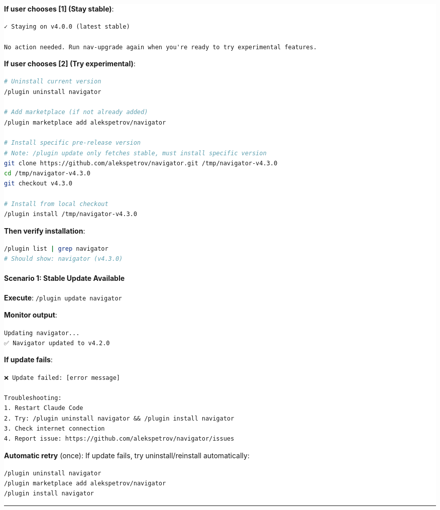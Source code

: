 **If user chooses [1] (Stay stable)**:
```
✓ Staying on v4.0.0 (latest stable)

No action needed. Run nav-upgrade again when you're ready to try experimental features.
```

**If user chooses [2] (Try experimental)**:
```bash
# Uninstall current version
/plugin uninstall navigator

# Add marketplace (if not already added)
/plugin marketplace add alekspetrov/navigator

# Install specific pre-release version
# Note: /plugin update only fetches stable, must install specific version
git clone https://github.com/alekspetrov/navigator.git /tmp/navigator-v4.3.0
cd /tmp/navigator-v4.3.0
git checkout v4.3.0

# Install from local checkout
/plugin install /tmp/navigator-v4.3.0
```

**Then verify installation**:
```bash
/plugin list | grep navigator
# Should show: navigator (v4.3.0)
```

#### Scenario 1: Stable Update Available

**Execute**: `/plugin update navigator`

**Monitor output**:
```
Updating navigator...
✅ Navigator updated to v4.2.0
```

**If update fails**:
```
❌ Update failed: [error message]

Troubleshooting:
1. Restart Claude Code
2. Try: /plugin uninstall navigator && /plugin install navigator
3. Check internet connection
4. Report issue: https://github.com/alekspetrov/navigator/issues
```

**Automatic retry** (once):
If update fails, try uninstall/reinstall automatically:
```bash
/plugin uninstall navigator
/plugin marketplace add alekspetrov/navigator
/plugin install navigator
```

---